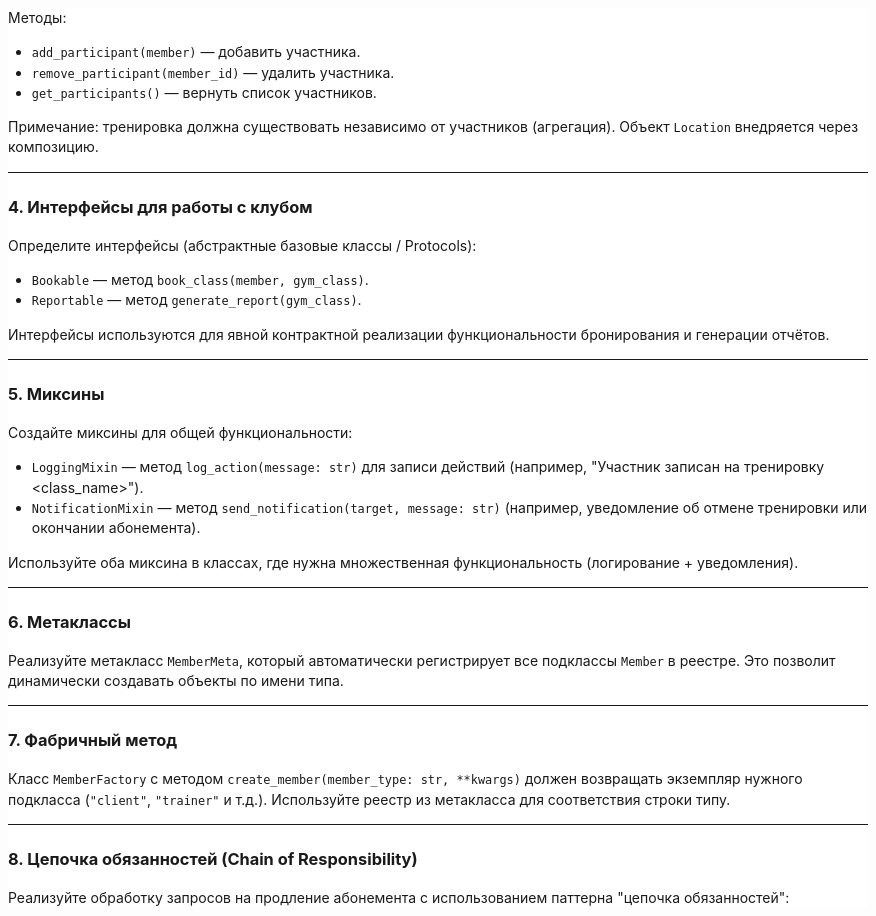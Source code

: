 Методы:

- `add_participant(member)` — добавить участника.
- `remove_participant(member_id)` — удалить участника.
- `get_participants()` — вернуть список участников.

Примечание: тренировка должна существовать независимо от участников (агрегация). Объект `Location` внедряется через композицию.

---

### 4. Интерфейсы для работы с клубом

Определите интерфейсы (абстрактные базовые классы / Protocols):

- `Bookable` — метод `book_class(member, gym_class)`.
- `Reportable` — метод `generate_report(gym_class)`.

Интерфейсы используются для явной контрактной реализации функциональности бронирования и генерации отчётов.

---

### 5. Миксины

Создайте миксины для общей функциональности:

- `LoggingMixin` — метод `log_action(message: str)` для записи действий (например, "Участник <name> записан на тренировку <class_name>").
- `NotificationMixin` — метод `send_notification(target, message: str)` (например, уведомление об отмене тренировки или окончании абонемента).

Используйте оба миксина в классах, где нужна множественная функциональность (логирование + уведомления).

---

### 6. Метаклассы

Реализуйте метакласс `MemberMeta`, который автоматически регистрирует все подклассы `Member` в реестре. Это позволит динамически создавать объекты по имени типа.

---

### 7. Фабричный метод

Класс `MemberFactory` с методом `create_member(member_type: str, **kwargs)` должен возвращать экземпляр нужного подкласса (`"client"`, `"trainer"` и т.д.). Используйте реестр из метакласса для соответствия строки типу.

---

### 8. Цепочка обязанностей (Chain of Responsibility)

Реализуйте обработку запросов на продление абонемента с использованием паттерна "цепочка обязанностей":
